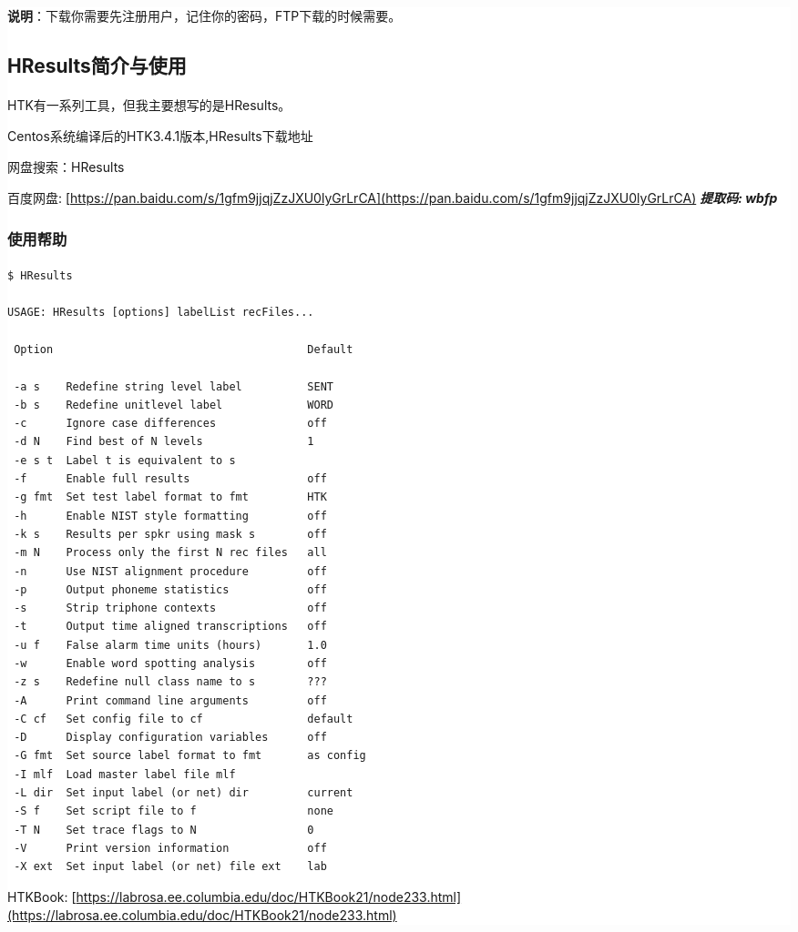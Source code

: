**说明**：下载你需要先注册用户，记住你的密码，FTP下载的时候需要。

## **HResults简介与使用**

HTK有一系列工具，但我主要想写的是HResults。 

Centos系统编译后的HTK3.4.1版本,HResults下载地址

网盘搜索：HResults

百度网盘: [https://pan.baidu.com/s/1gfm9jjqjZzJXU0lyGrLrCA](https://pan.baidu.com/s/1gfm9jjqjZzJXU0lyGrLrCA)      ___提取码: wbfp___

### 使用帮助

```
$ HResults

USAGE: HResults [options] labelList recFiles...

 Option                                       Default

 -a s    Redefine string level label          SENT
 -b s    Redefine unitlevel label             WORD
 -c      Ignore case differences              off
 -d N    Find best of N levels                1
 -e s t  Label t is equivalent to s
 -f      Enable full results                  off
 -g fmt  Set test label format to fmt         HTK
 -h      Enable NIST style formatting         off
 -k s    Results per spkr using mask s        off
 -m N    Process only the first N rec files   all
 -n      Use NIST alignment procedure         off
 -p      Output phoneme statistics            off
 -s      Strip triphone contexts              off
 -t      Output time aligned transcriptions   off
 -u f    False alarm time units (hours)       1.0
 -w      Enable word spotting analysis        off
 -z s    Redefine null class name to s        ???
 -A      Print command line arguments         off
 -C cf   Set config file to cf                default
 -D      Display configuration variables      off
 -G fmt  Set source label format to fmt       as config
 -I mlf  Load master label file mlf
 -L dir  Set input label (or net) dir         current
 -S f    Set script file to f                 none
 -T N    Set trace flags to N                 0
 -V      Print version information            off
 -X ext  Set input label (or net) file ext    lab
```

HTKBook:  [https://labrosa.ee.columbia.edu/doc/HTKBook21/node233.html](https://labrosa.ee.columbia.edu/doc/HTKBook21/node233.html)
